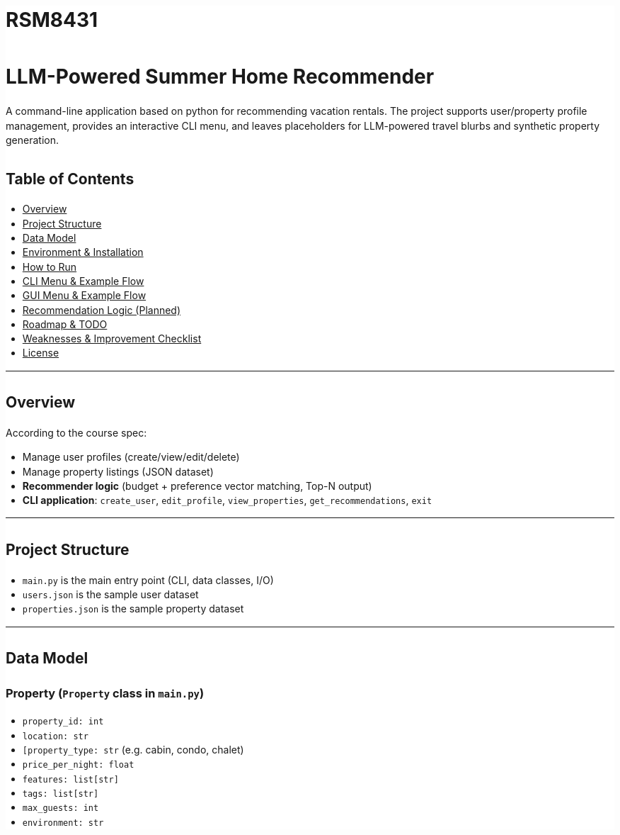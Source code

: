 # RSM8431

# LLM-Powered Summer Home Recommender

A command-line application based on python for recommending vacation rentals.  The project supports user/property profile management, provides an interactive CLI menu, and leaves placeholders for LLM-powered travel blurbs and synthetic property generation.


## Table of Contents
- [Overview](#overview)  
- [Project Structure](#project-structure)  
- [Data Model](#data-model)  
- [Environment & Installation](#environment--installation)  
- [How to Run](#how-to-run)  
- [CLI Menu & Example Flow](#cli-menu--example-flow)
- [GUI Menu & Example Flow](#gui-menu--example-flow) 
- [Recommendation Logic (Planned)](#recommendation-logic-planned)    
- [Roadmap & TODO](#roadmap--todo)  
- [Weaknesses & Improvement Checklist](#weaknesses--improvement-checklist)  
- [License](#license)  

---

## Overview

According to the course spec:  
- Manage user profiles (create/view/edit/delete)  
- Manage property listings (JSON dataset)  
- **Recommender logic** (budget + preference vector matching, Top-N output)  
- **CLI application**: `create_user`, `edit_profile`, `view_properties`, `get_recommendations`, `exit` 

---

## Project Structure

- `main.py` is the main entry point (CLI, data classes, I/O)
- `users.json` is the sample user dataset  
- `properties.json` is the sample property dataset

---

## Data Model

### Property (`Property` class in `main.py`)
- `property_id: int`  
- `location: str`  
- `[property_type: str` (e.g. cabin, condo, chalet)  
- `price_per_night: float`  
- `features: list[str]`  
- `tags: list[str]`
- `max_guests: int`
- `environment: str`
